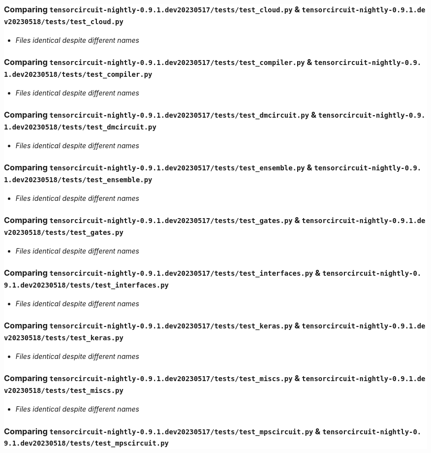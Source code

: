 ### Comparing `tensorcircuit-nightly-0.9.1.dev20230517/tests/test_cloud.py` & `tensorcircuit-nightly-0.9.1.dev20230518/tests/test_cloud.py`

 * *Files identical despite different names*

### Comparing `tensorcircuit-nightly-0.9.1.dev20230517/tests/test_compiler.py` & `tensorcircuit-nightly-0.9.1.dev20230518/tests/test_compiler.py`

 * *Files identical despite different names*

### Comparing `tensorcircuit-nightly-0.9.1.dev20230517/tests/test_dmcircuit.py` & `tensorcircuit-nightly-0.9.1.dev20230518/tests/test_dmcircuit.py`

 * *Files identical despite different names*

### Comparing `tensorcircuit-nightly-0.9.1.dev20230517/tests/test_ensemble.py` & `tensorcircuit-nightly-0.9.1.dev20230518/tests/test_ensemble.py`

 * *Files identical despite different names*

### Comparing `tensorcircuit-nightly-0.9.1.dev20230517/tests/test_gates.py` & `tensorcircuit-nightly-0.9.1.dev20230518/tests/test_gates.py`

 * *Files identical despite different names*

### Comparing `tensorcircuit-nightly-0.9.1.dev20230517/tests/test_interfaces.py` & `tensorcircuit-nightly-0.9.1.dev20230518/tests/test_interfaces.py`

 * *Files identical despite different names*

### Comparing `tensorcircuit-nightly-0.9.1.dev20230517/tests/test_keras.py` & `tensorcircuit-nightly-0.9.1.dev20230518/tests/test_keras.py`

 * *Files identical despite different names*

### Comparing `tensorcircuit-nightly-0.9.1.dev20230517/tests/test_miscs.py` & `tensorcircuit-nightly-0.9.1.dev20230518/tests/test_miscs.py`

 * *Files identical despite different names*

### Comparing `tensorcircuit-nightly-0.9.1.dev20230517/tests/test_mpscircuit.py` & `tensorcircuit-nightly-0.9.1.dev20230518/tests/test_mpscircuit.py`
